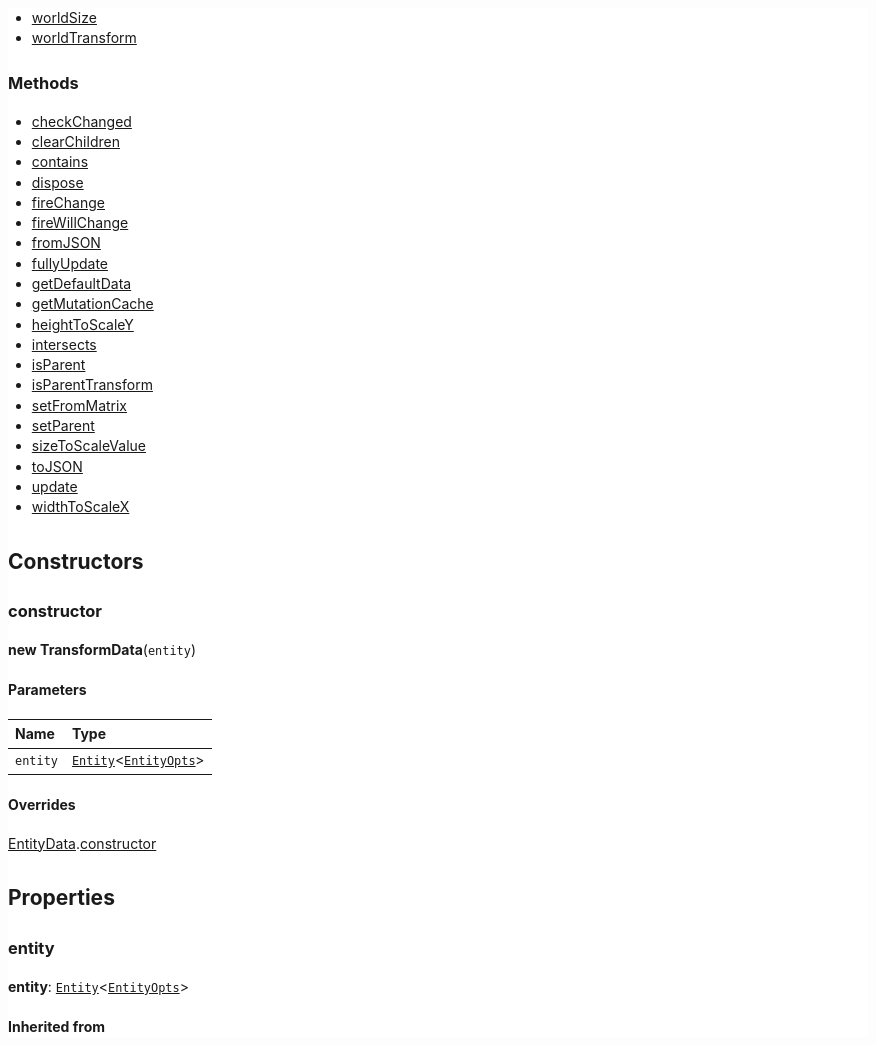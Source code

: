 * [worldSize](/auto-docs/free-layout-editor/classes/TransformData-1.md#worldsize)
* [worldTransform](/auto-docs/free-layout-editor/classes/TransformData-1.md#worldtransform)

### Methods

* [checkChanged](/auto-docs/free-layout-editor/classes/TransformData-1.md#checkchanged)
* [clearChildren](/auto-docs/free-layout-editor/classes/TransformData-1.md#clearchildren)
* [contains](/auto-docs/free-layout-editor/classes/TransformData-1.md#contains)
* [dispose](/auto-docs/free-layout-editor/classes/TransformData-1.md#dispose)
* [fireChange](/auto-docs/free-layout-editor/classes/TransformData-1.md#firechange)
* [fireWillChange](/auto-docs/free-layout-editor/classes/TransformData-1.md#firewillchange)
* [fromJSON](/auto-docs/free-layout-editor/classes/TransformData-1.md#fromjson)
* [fullyUpdate](/auto-docs/free-layout-editor/classes/TransformData-1.md#fullyupdate)
* [getDefaultData](/auto-docs/free-layout-editor/classes/TransformData-1.md#getdefaultdata)
* [getMutationCache](/auto-docs/free-layout-editor/classes/TransformData-1.md#getmutationcache)
* [heightToScaleY](/auto-docs/free-layout-editor/classes/TransformData-1.md#heighttoscaley)
* [intersects](/auto-docs/free-layout-editor/classes/TransformData-1.md#intersects)
* [isParent](/auto-docs/free-layout-editor/classes/TransformData-1.md#isparent)
* [isParentTransform](/auto-docs/free-layout-editor/classes/TransformData-1.md#isparenttransform)
* [setFromMatrix](/auto-docs/free-layout-editor/classes/TransformData-1.md#setfrommatrix)
* [setParent](/auto-docs/free-layout-editor/classes/TransformData-1.md#setparent)
* [sizeToScaleValue](/auto-docs/free-layout-editor/classes/TransformData-1.md#sizetoscalevalue)
* [toJSON](/auto-docs/free-layout-editor/classes/TransformData-1.md#tojson)
* [update](/auto-docs/free-layout-editor/classes/TransformData-1.md#update)
* [widthToScaleX](/auto-docs/free-layout-editor/classes/TransformData-1.md#widthtoscalex)

## Constructors

### constructor

**new TransformData**(`entity`)

#### Parameters

| Name | Type |
| :------ | :------ |
| `entity` | [`Entity`](/auto-docs/free-layout-editor/classes/Entity-1.md)<[`EntityOpts`](/auto-docs/free-layout-editor/interfaces/EntityOpts.md)> |

#### Overrides

[EntityData](/auto-docs/free-layout-editor/classes/EntityData.md).[constructor](/auto-docs/free-layout-editor/classes/EntityData.md#constructor)

## Properties

### entity

**entity**: [`Entity`](/auto-docs/free-layout-editor/classes/Entity-1.md)<[`EntityOpts`](/auto-docs/free-layout-editor/interfaces/EntityOpts.md)>

#### Inherited from
